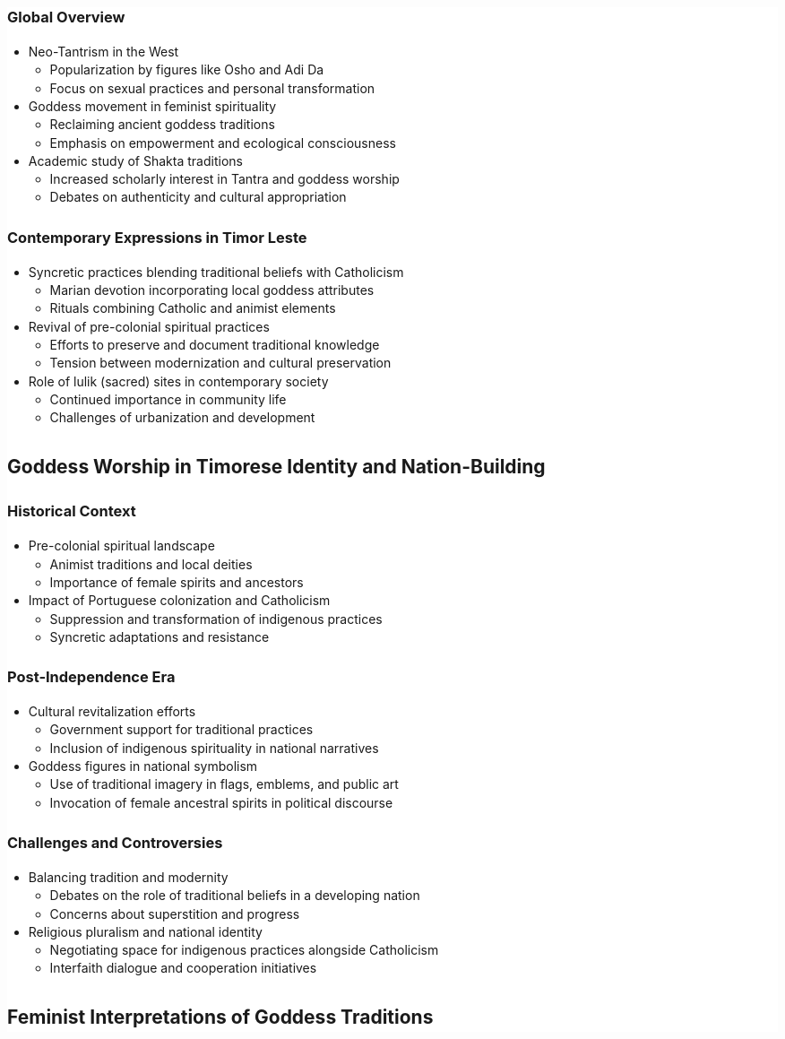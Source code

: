### Global Overview
- Neo-Tantrism in the West
  - Popularization by figures like Osho and Adi Da
  - Focus on sexual practices and personal transformation
- Goddess movement in feminist spirituality
  - Reclaiming ancient goddess traditions
  - Emphasis on empowerment and ecological consciousness
- Academic study of Shakta traditions
  - Increased scholarly interest in Tantra and goddess worship
  - Debates on authenticity and cultural appropriation

### Contemporary Expressions in Timor Leste
- Syncretic practices blending traditional beliefs with Catholicism
  - Marian devotion incorporating local goddess attributes
  - Rituals combining Catholic and animist elements
- Revival of pre-colonial spiritual practices
  - Efforts to preserve and document traditional knowledge
  - Tension between modernization and cultural preservation
- Role of lulik (sacred) sites in contemporary society
  - Continued importance in community life
  - Challenges of urbanization and development

## Goddess Worship in Timorese Identity and Nation-Building

### Historical Context
- Pre-colonial spiritual landscape
  - Animist traditions and local deities
  - Importance of female spirits and ancestors
- Impact of Portuguese colonization and Catholicism
  - Suppression and transformation of indigenous practices
  - Syncretic adaptations and resistance

### Post-Independence Era
- Cultural revitalization efforts
  - Government support for traditional practices
  - Inclusion of indigenous spirituality in national narratives
- Goddess figures in national symbolism
  - Use of traditional imagery in flags, emblems, and public art
  - Invocation of female ancestral spirits in political discourse

### Challenges and Controversies
- Balancing tradition and modernity
  - Debates on the role of traditional beliefs in a developing nation
  - Concerns about superstition and progress
- Religious pluralism and national identity
  - Negotiating space for indigenous practices alongside Catholicism
  - Interfaith dialogue and cooperation initiatives

## Feminist Interpretations of Goddess Traditions
